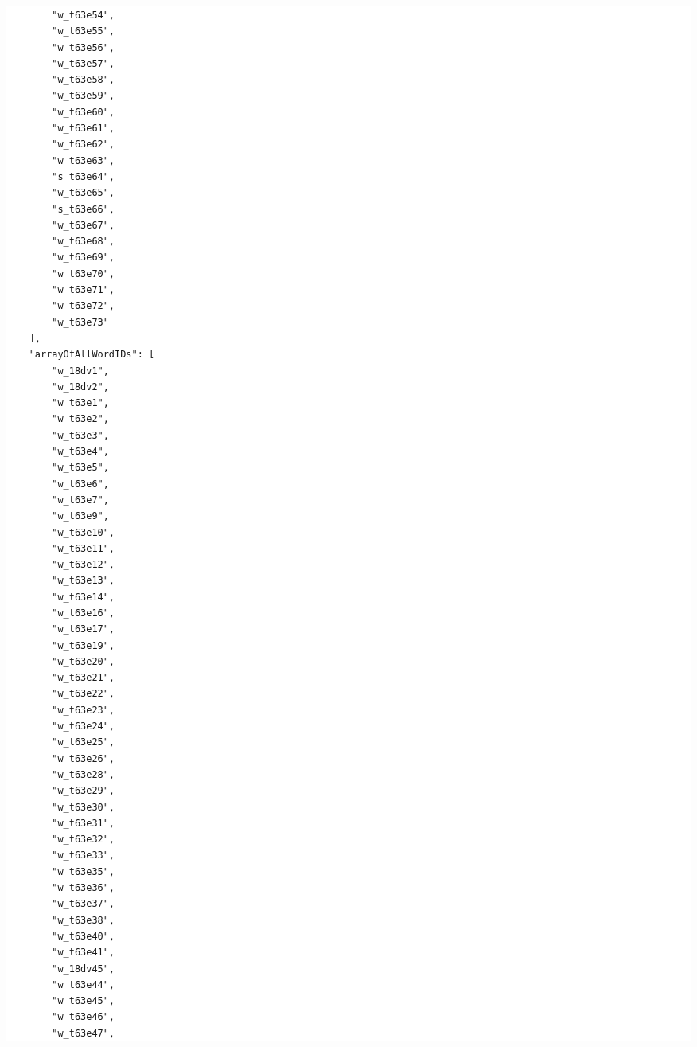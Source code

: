             "w_t63e54",
            "w_t63e55",
            "w_t63e56",
            "w_t63e57",
            "w_t63e58",
            "w_t63e59",
            "w_t63e60",
            "w_t63e61",
            "w_t63e62",
            "w_t63e63",
            "s_t63e64",
            "w_t63e65",
            "s_t63e66",
            "w_t63e67",
            "w_t63e68",
            "w_t63e69",
            "w_t63e70",
            "w_t63e71",
            "w_t63e72",
            "w_t63e73"
        ],
        "arrayOfAllWordIDs": [
            "w_18dv1",
            "w_18dv2",
            "w_t63e1",
            "w_t63e2",
            "w_t63e3",
            "w_t63e4",
            "w_t63e5",
            "w_t63e6",
            "w_t63e7",
            "w_t63e9",
            "w_t63e10",
            "w_t63e11",
            "w_t63e12",
            "w_t63e13",
            "w_t63e14",
            "w_t63e16",
            "w_t63e17",
            "w_t63e19",
            "w_t63e20",
            "w_t63e21",
            "w_t63e22",
            "w_t63e23",
            "w_t63e24",
            "w_t63e25",
            "w_t63e26",
            "w_t63e28",
            "w_t63e29",
            "w_t63e30",
            "w_t63e31",
            "w_t63e32",
            "w_t63e33",
            "w_t63e35",
            "w_t63e36",
            "w_t63e37",
            "w_t63e38",
            "w_t63e40",
            "w_t63e41",
            "w_18dv45",
            "w_t63e44",
            "w_t63e45",
            "w_t63e46",
            "w_t63e47",